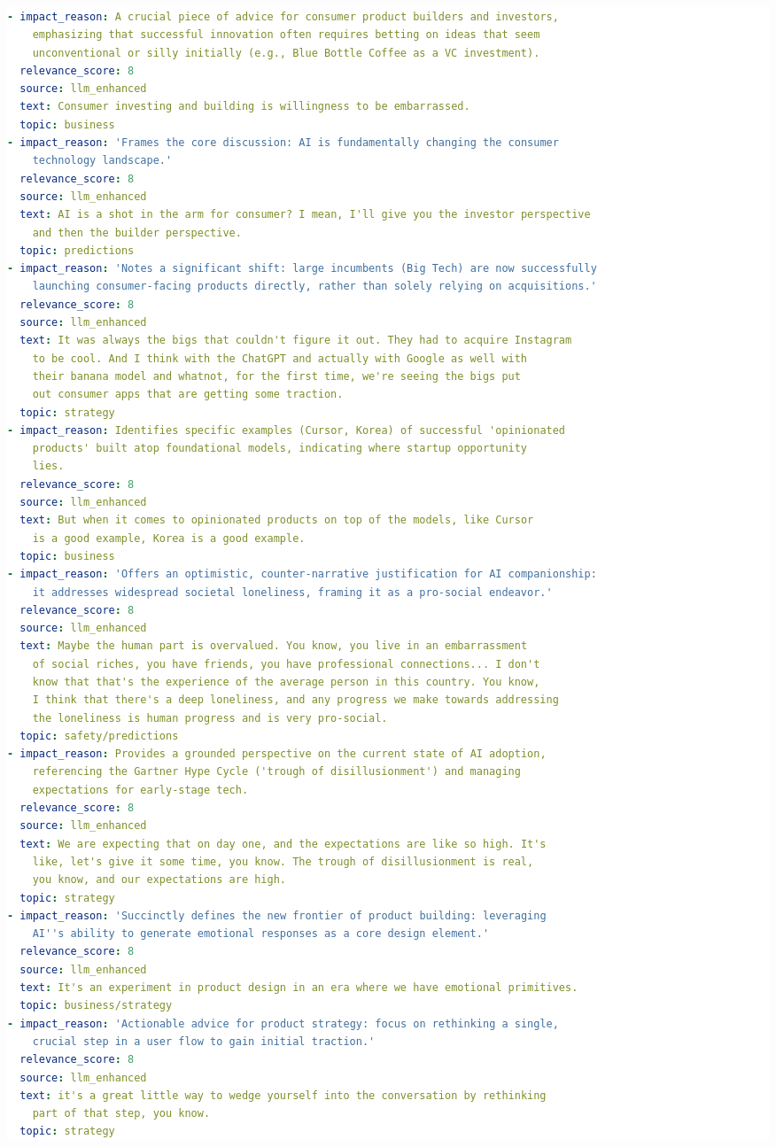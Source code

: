 ```yaml
- impact_reason: A crucial piece of advice for consumer product builders and investors,
    emphasizing that successful innovation often requires betting on ideas that seem
    unconventional or silly initially (e.g., Blue Bottle Coffee as a VC investment).
  relevance_score: 8
  source: llm_enhanced
  text: Consumer investing and building is willingness to be embarrassed.
  topic: business
- impact_reason: 'Frames the core discussion: AI is fundamentally changing the consumer
    technology landscape.'
  relevance_score: 8
  source: llm_enhanced
  text: AI is a shot in the arm for consumer? I mean, I'll give you the investor perspective
    and then the builder perspective.
  topic: predictions
- impact_reason: 'Notes a significant shift: large incumbents (Big Tech) are now successfully
    launching consumer-facing products directly, rather than solely relying on acquisitions.'
  relevance_score: 8
  source: llm_enhanced
  text: It was always the bigs that couldn't figure it out. They had to acquire Instagram
    to be cool. And I think with the ChatGPT and actually with Google as well with
    their banana model and whatnot, for the first time, we're seeing the bigs put
    out consumer apps that are getting some traction.
  topic: strategy
- impact_reason: Identifies specific examples (Cursor, Korea) of successful 'opinionated
    products' built atop foundational models, indicating where startup opportunity
    lies.
  relevance_score: 8
  source: llm_enhanced
  text: But when it comes to opinionated products on top of the models, like Cursor
    is a good example, Korea is a good example.
  topic: business
- impact_reason: 'Offers an optimistic, counter-narrative justification for AI companionship:
    it addresses widespread societal loneliness, framing it as a pro-social endeavor.'
  relevance_score: 8
  source: llm_enhanced
  text: Maybe the human part is overvalued. You know, you live in an embarrassment
    of social riches, you have friends, you have professional connections... I don't
    know that that's the experience of the average person in this country. You know,
    I think that there's a deep loneliness, and any progress we make towards addressing
    the loneliness is human progress and is very pro-social.
  topic: safety/predictions
- impact_reason: Provides a grounded perspective on the current state of AI adoption,
    referencing the Gartner Hype Cycle ('trough of disillusionment') and managing
    expectations for early-stage tech.
  relevance_score: 8
  source: llm_enhanced
  text: We are expecting that on day one, and the expectations are like so high. It's
    like, let's give it some time, you know. The trough of disillusionment is real,
    you know, and our expectations are high.
  topic: strategy
- impact_reason: 'Succinctly defines the new frontier of product building: leveraging
    AI''s ability to generate emotional responses as a core design element.'
  relevance_score: 8
  source: llm_enhanced
  text: It's an experiment in product design in an era where we have emotional primitives.
  topic: business/strategy
- impact_reason: 'Actionable advice for product strategy: focus on rethinking a single,
    crucial step in a user flow to gain initial traction.'
  relevance_score: 8
  source: llm_enhanced
  text: it's a great little way to wedge yourself into the conversation by rethinking
    part of that step, you know.
  topic: strategy
```